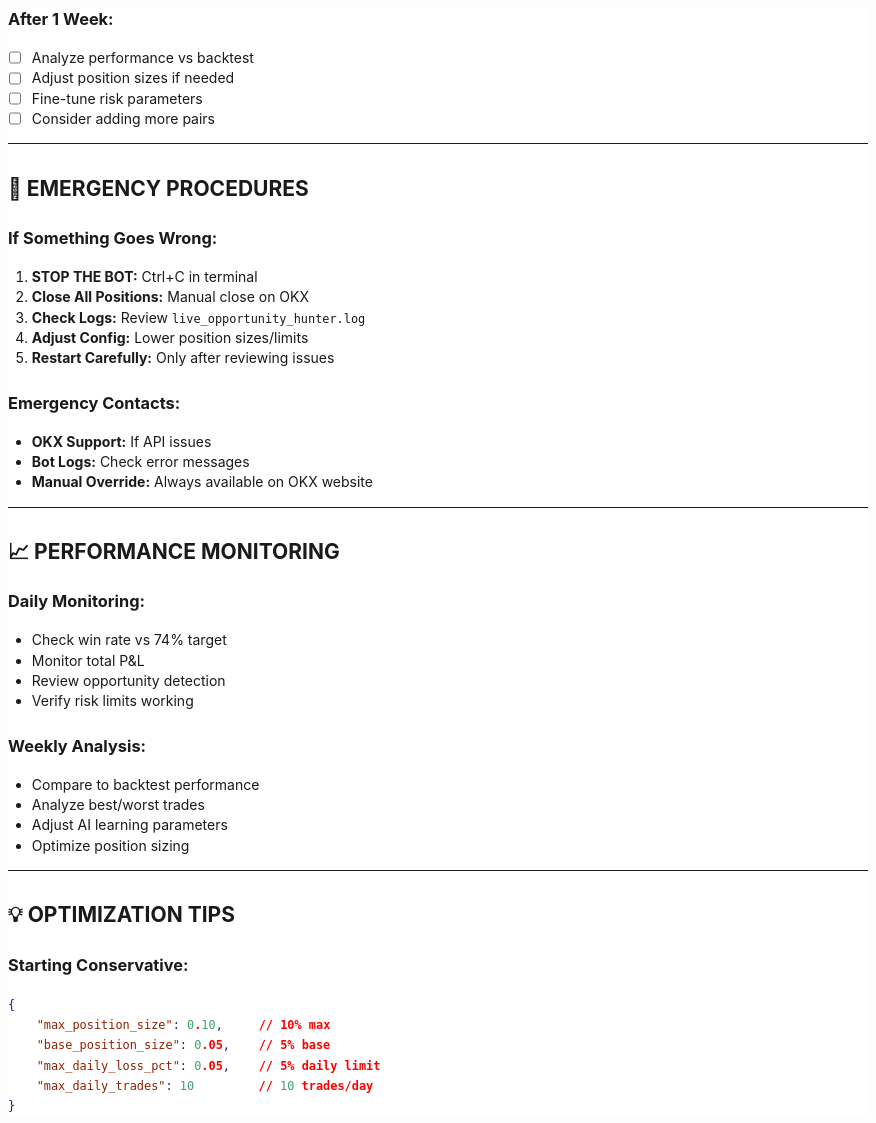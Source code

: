 ### **After 1 Week:**
- [ ] Analyze performance vs backtest
- [ ] Adjust position sizes if needed
- [ ] Fine-tune risk parameters
- [ ] Consider adding more pairs

---

## 🚨 **EMERGENCY PROCEDURES**

### **If Something Goes Wrong:**
1. **STOP THE BOT:** Ctrl+C in terminal
2. **Close All Positions:** Manual close on OKX
3. **Check Logs:** Review `live_opportunity_hunter.log`
4. **Adjust Config:** Lower position sizes/limits
5. **Restart Carefully:** Only after reviewing issues

### **Emergency Contacts:**
- **OKX Support:** If API issues
- **Bot Logs:** Check error messages
- **Manual Override:** Always available on OKX website

---

## 📈 **PERFORMANCE MONITORING**

### **Daily Monitoring:**
- Check win rate vs 74% target
- Monitor total P&L
- Review opportunity detection
- Verify risk limits working

### **Weekly Analysis:**
- Compare to backtest performance
- Analyze best/worst trades
- Adjust AI learning parameters
- Optimize position sizing

---

## 💡 **OPTIMIZATION TIPS**

### **Starting Conservative:**
```json
{
    "max_position_size": 0.10,     // 10% max
    "base_position_size": 0.05,    // 5% base
    "max_daily_loss_pct": 0.05,    // 5% daily limit
    "max_daily_trades": 10         // 10 trades/day
}
```
